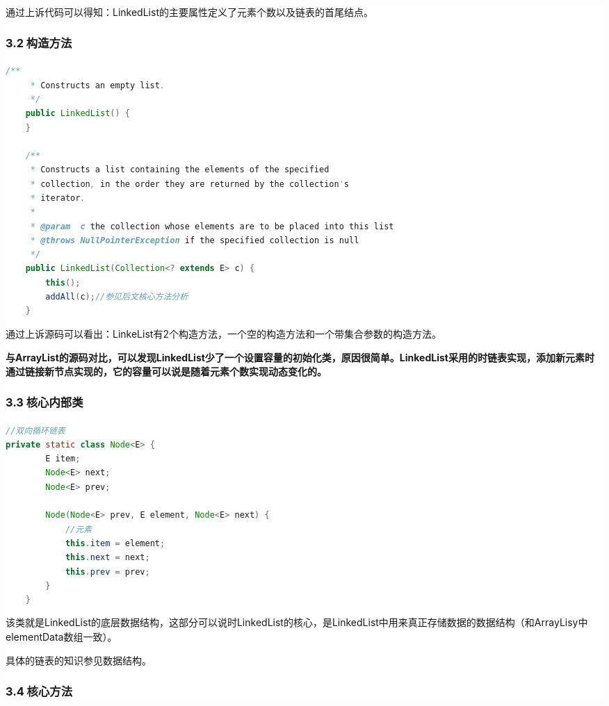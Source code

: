 
通过上诉代码可以得知：LinkedList的主要属性定义了元素个数以及链表的首尾结点。

### 3.2 构造方法

```java
/**
     * Constructs an empty list.
     */
    public LinkedList() {
    }

    /**
     * Constructs a list containing the elements of the specified
     * collection, in the order they are returned by the collection's
     * iterator.
     *
     * @param  c the collection whose elements are to be placed into this list
     * @throws NullPointerException if the specified collection is null
     */
    public LinkedList(Collection<? extends E> c) {
        this();
        addAll(c);//参见后文核心方法分析
    }
```

通过上诉源码可以看出：LinkeList有2个构造方法，一个空的构造方法和一个带集合参数的构造方法。

**与ArrayList的源码对比，可以发现LinkedList少了一个设置容量的初始化类，原因很简单。LinkedList采用的时链表实现，添加新元素时通过链接新节点实现的，它的容量可以说是随着元素个数实现动态变化的。**

### 3.3 核心内部类

```java
//双向循环链表
private static class Node<E> {
        E item;
        Node<E> next;
        Node<E> prev;

        Node(Node<E> prev, E element, Node<E> next) {
            //元素
            this.item = element;
            this.next = next;
            this.prev = prev;
        }
    }
```

该类就是LinkedList的底层数据结构，这部分可以说时LinkedList的核心，是LinkedList中用来真正存储数据的数据结构（和ArrayLisy中elementData数组一致）。

具体的链表的知识参见数据结构。

### 3.4 核心方法

